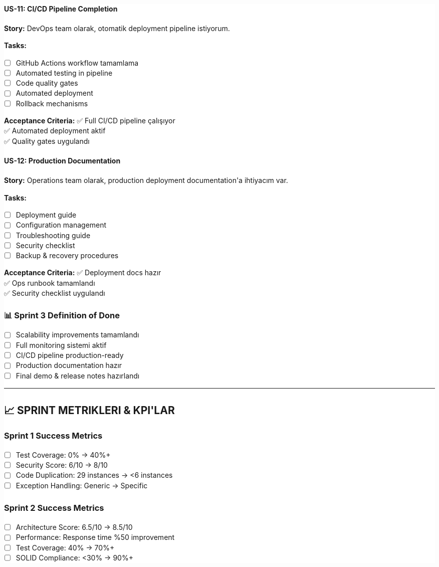 #### US-11: CI/CD Pipeline Completion
**Story:** DevOps team olarak, otomatik deployment pipeline istiyorum.

**Tasks:**
- [ ] GitHub Actions workflow tamamlama
- [ ] Automated testing in pipeline
- [ ] Code quality gates
- [ ] Automated deployment
- [ ] Rollback mechanisms

**Acceptance Criteria:**
✅ Full CI/CD pipeline çalışıyor  
✅ Automated deployment aktif  
✅ Quality gates uygulandı

#### US-12: Production Documentation
**Story:** Operations team olarak, production deployment documentation'a ihtiyacım var.

**Tasks:**
- [ ] Deployment guide
- [ ] Configuration management
- [ ] Troubleshooting guide
- [ ] Security checklist
- [ ] Backup & recovery procedures

**Acceptance Criteria:**
✅ Deployment docs hazır  
✅ Ops runbook tamamlandı  
✅ Security checklist uygulandı

### 📊 Sprint 3 Definition of Done
- [ ] Scalability improvements tamamlandı
- [ ] Full monitoring sistemi aktif
- [ ] CI/CD pipeline production-ready
- [ ] Production documentation hazır
- [ ] Final demo & release notes hazırlandı

---

## 📈 SPRINT METRIKLERI & KPI'LAR

### Sprint 1 Success Metrics
- [ ] Test Coverage: 0% → 40%+
- [ ] Security Score: 6/10 → 8/10
- [ ] Code Duplication: 29 instances → <6 instances
- [ ] Exception Handling: Generic → Specific

### Sprint 2 Success Metrics
- [ ] Architecture Score: 6.5/10 → 8.5/10
- [ ] Performance: Response time %50 improvement
- [ ] Test Coverage: 40% → 70%+
- [ ] SOLID Compliance: <30% → 90%+
